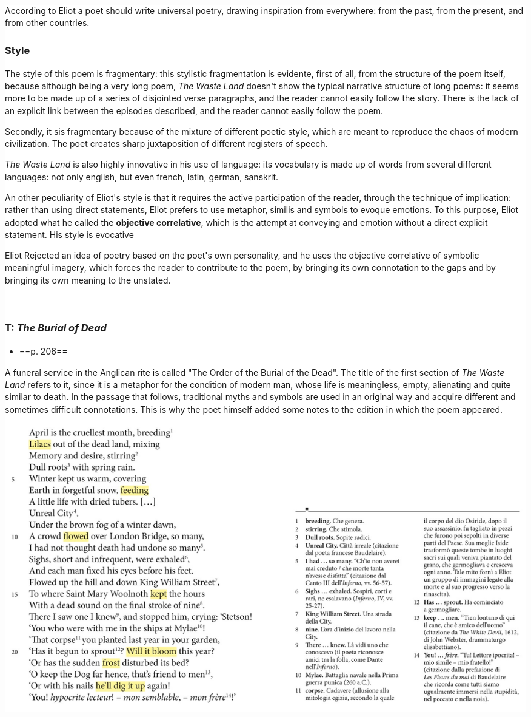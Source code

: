 According to Eliot a poet should write universal poetry, drawing inspiration from everywhere: from the past, from the present, and from other countries.

### Style

The style of this poem is fragmentary: this stylistic fragmentation is evidente, first of all, from the structure of the poem itself, because although being a very long poem, _The Waste Land_ doesn't show the typical narrative structure of long poems: it seems more to be made up of a series of disjointed verse paragraphs, and the reader cannot easily follow the story.
There is the lack of an explicit link between the episodes described, and the reader cannot easily follow the poem.

Secondly, it sis fragmentary because of the mixture of different poetic style, which are meant to reproduce the chaos of modern civilization.
The poet creates sharp juxtaposition of different registers of speech.

_The Waste Land_ is also highly innovative in his use of language: its vocabulary is made up of words from several different languages: not only english, but even french, latin, german, sanskrit.

An other peculiarity of Eliot's style is that it requires the active participation of the reader, through the technique of implication: rather than using direct statements, Eliot prefers to use metaphor, similis and symbols to evoque emotions.
To this purpose, Eliot adopted what he called the **objective correlative**, which is the attempt at conveying and emotion without a direct explicit statement.
His style is evocative

Eliot Rejected an idea of poetry based on the poet's own personality, and he uses the objective correlative of symbolic meaningful imagery, which forces the reader to contribute to the poem, by bringing its own connotation to the gaps and by bringing its own meaning to the unstated.

<p style="page-break-after: always;">&nbsp;</p>

### T: _The Burial of Dead_
- ==p. 206==

A funeral service in the Anglican rite is called "The Order of the Burial of the Dead". The title of the first section of _The Waste Land_ refers to it, since it is a metaphor for the condition of modern man, whose life is meaningless, empty, alienating and quite similar to death. In the passage that follows, traditional myths and symbols are used in an original way and acquire different and sometimes difficult connotations. This is why the poet himself added some notes to the edition in which the poem appeared.

![Schermata 2021-04-25 alle 12.45.23](/assets/Schermata%202021-04-25%20alle%2012.45.23.jpg)